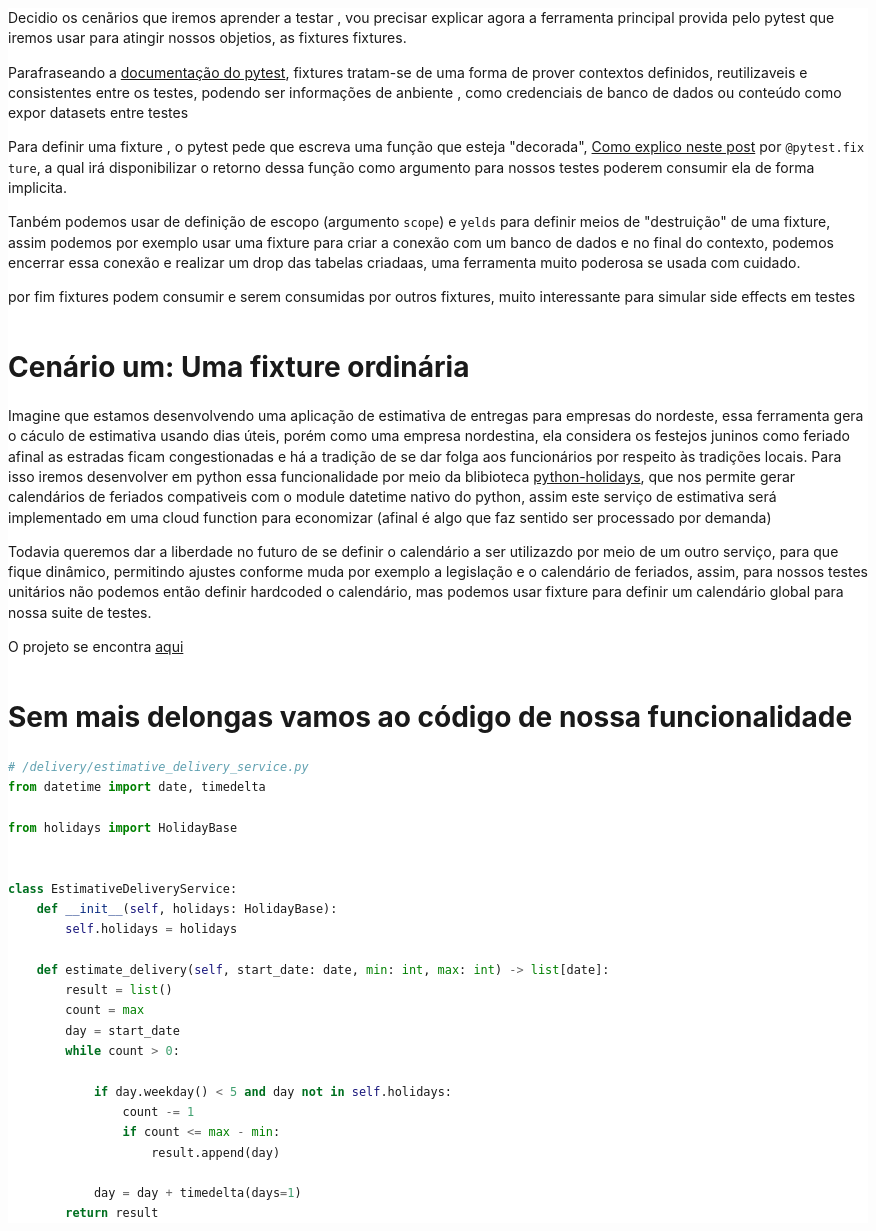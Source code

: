 Decidio os cenãrios que iremos aprender a testar , vou precisar explicar agora a ferramenta principal provida pelo pytest que iremos usar para atingir nossos objetios, as fixtures fixtures.

Parafraseando a [documentação do pytest](https://docs.pytest.org/en/7.1.x/how-to/fixtures.html), fixtures tratam-se de uma forma de prover contextos definidos, reutilizaveis e consistentes entre os testes, podendo ser informações de anbiente , como credenciais de banco de dados ou conteúdo como expor datasets entre testes

Para definir uma fixture , o pytest pede que escreva uma função que esteja "decorada", [Como explico neste post](/posts/decorator_python) por  `@pytest.fixture`, a qual irá disponibilizar o retorno dessa função como argumento para nossos testes poderem consumir ela de forma implicita.

Tanbém podemos usar de definição de escopo (argumento `scope`) e `yelds` para definir meios de "destruição" de uma fixture, assim podemos por exemplo usar uma fixture para criar a conexão com um banco de dados e no final do contexto, podemos encerrar essa conexão e realizar um drop das tabelas criadaas, uma ferramenta muito poderosa se usada com cuidado.

por fim fixtures podem consumir e serem consumidas por outros fixtures, muito interessante para simular side effects em testes

# Cenário um: Uma fixture ordinária

Imagine que estamos desenvolvendo uma aplicação de estimativa de entregas para empresas do nordeste, essa ferramenta gera o cáculo de estimativa usando dias úteis, porém como uma empresa nordestina, ela considera os festejos juninos como feriado afinal as estradas ficam congestionadas e há a tradição de se dar folga aos funcionários por respeito às tradições locais. Para isso iremos desenvolver em python essa funcionalidade por meio da blibioteca [python-holidays](https://pypi.org/project/holidays/0.48/), que nos permite gerar calendários de feriados compativeis com o module datetime nativo do python, assim este serviço de estimativa será implementado em uma cloud function para economizar (afinal é algo que faz sentido ser processado por demanda)

Todavia queremos dar a liberdade no futuro de se definir o calendário a ser utilizazdo por meio de um outro serviço, para que fique dinâmico, permitindo ajustes conforme muda por exemplo a legislação e o calendário de feriados, assim, para nossos testes unitários não podemos então definir hardcoded o calendário, mas podemos usar fixture para definir um calendário global para nossa suite de testes.

O projeto se encontra [aqui](https://github.com/victorfernandesraton/pytest-fixture-experiment)

# Sem mais delongas vamos ao código de nossa funcionalidade

```python
# /delivery/estimative_delivery_service.py
from datetime import date, timedelta

from holidays import HolidayBase


class EstimativeDeliveryService:
    def __init__(self, holidays: HolidayBase):
        self.holidays = holidays

    def estimate_delivery(self, start_date: date, min: int, max: int) -> list[date]:
        result = list()
        count = max
        day = start_date
        while count > 0:

            if day.weekday() < 5 and day not in self.holidays:
                count -= 1
                if count <= max - min:
                    result.append(day)

            day = day + timedelta(days=1)
        return result
```